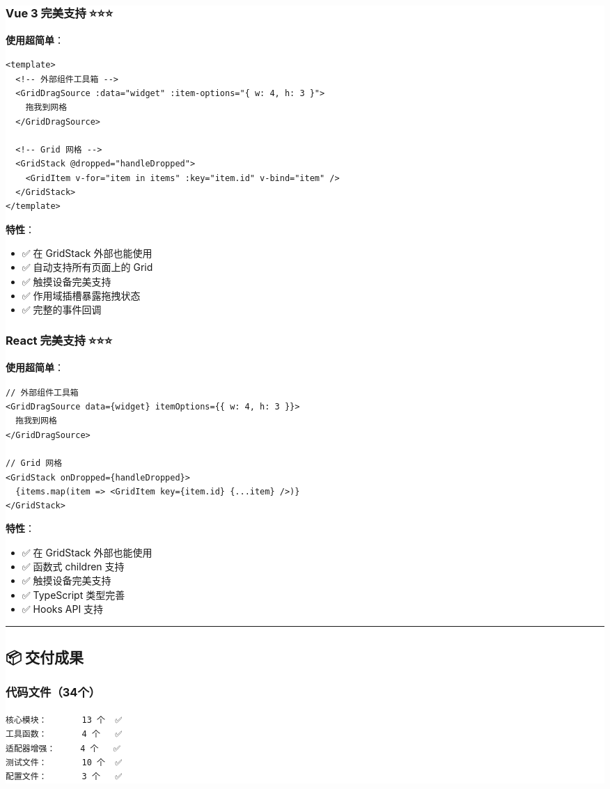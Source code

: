 ### Vue 3 完美支持 ⭐⭐⭐

**使用超简单**：
```vue
<template>
  <!-- 外部组件工具箱 -->
  <GridDragSource :data="widget" :item-options="{ w: 4, h: 3 }">
    拖我到网格
  </GridDragSource>

  <!-- Grid 网格 -->
  <GridStack @dropped="handleDropped">
    <GridItem v-for="item in items" :key="item.id" v-bind="item" />
  </GridStack>
</template>
```

**特性**：
- ✅ 在 GridStack 外部也能使用
- ✅ 自动支持所有页面上的 Grid
- ✅ 触摸设备完美支持
- ✅ 作用域插槽暴露拖拽状态
- ✅ 完整的事件回调

### React 完美支持 ⭐⭐⭐

**使用超简单**：
```tsx
// 外部组件工具箱
<GridDragSource data={widget} itemOptions={{ w: 4, h: 3 }}>
  拖我到网格
</GridDragSource>

// Grid 网格
<GridStack onDropped={handleDropped}>
  {items.map(item => <GridItem key={item.id} {...item} />)}
</GridStack>
```

**特性**：
- ✅ 在 GridStack 外部也能使用
- ✅ 函数式 children 支持
- ✅ 触摸设备完美支持
- ✅ TypeScript 类型完善
- ✅ Hooks API 支持

---

## 📦 交付成果

### 代码文件（34个）
```
核心模块：       13 个  ✅
工具函数：       4 个   ✅
适配器增强：     4 个   ✅
测试文件：       10 个  ✅
配置文件：       3 个   ✅
```
